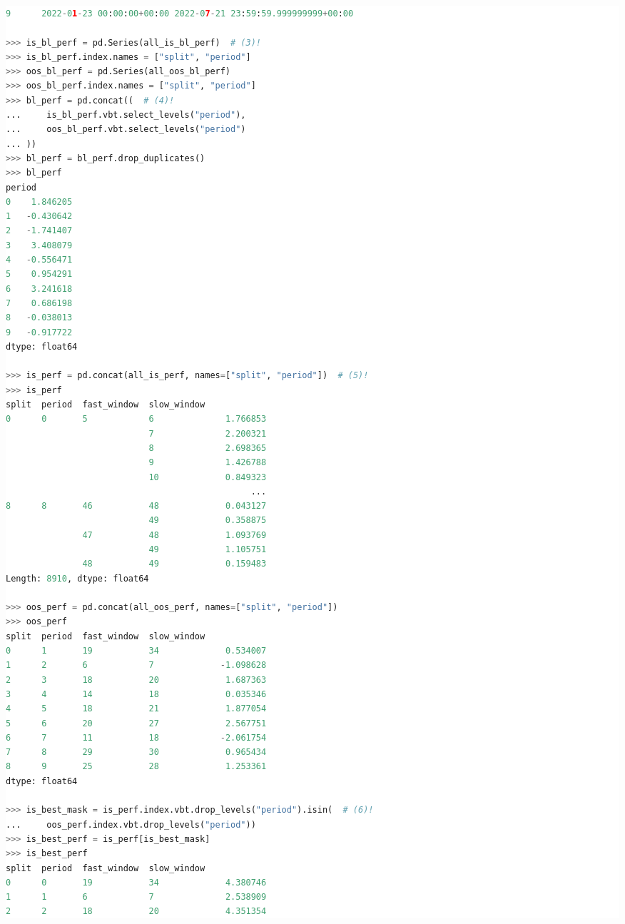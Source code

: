 ```python
9      2022-01-23 00:00:00+00:00 2022-07-21 23:59:59.999999999+00:00

>>> is_bl_perf = pd.Series(all_is_bl_perf)  # (3)!
>>> is_bl_perf.index.names = ["split", "period"]
>>> oos_bl_perf = pd.Series(all_oos_bl_perf)
>>> oos_bl_perf.index.names = ["split", "period"]
>>> bl_perf = pd.concat((  # (4)!
...     is_bl_perf.vbt.select_levels("period"), 
...     oos_bl_perf.vbt.select_levels("period")
... ))
>>> bl_perf = bl_perf.drop_duplicates()
>>> bl_perf
period
0    1.846205
1   -0.430642
2   -1.741407
3    3.408079
4   -0.556471
5    0.954291
6    3.241618
7    0.686198
8   -0.038013
9   -0.917722
dtype: float64

>>> is_perf = pd.concat(all_is_perf, names=["split", "period"])  # (5)!
>>> is_perf
split  period  fast_window  slow_window
0      0       5            6              1.766853
                            7              2.200321
                            8              2.698365
                            9              1.426788
                            10             0.849323
                                                ...   
8      8       46           48             0.043127
                            49             0.358875
               47           48             1.093769
                            49             1.105751
               48           49             0.159483
Length: 8910, dtype: float64

>>> oos_perf = pd.concat(all_oos_perf, names=["split", "period"])
>>> oos_perf
split  period  fast_window  slow_window
0      1       19           34             0.534007
1      2       6            7             -1.098628
2      3       18           20             1.687363
3      4       14           18             0.035346
4      5       18           21             1.877054
5      6       20           27             2.567751
6      7       11           18            -2.061754
7      8       29           30             0.965434
8      9       25           28             1.253361
dtype: float64

>>> is_best_mask = is_perf.index.vbt.drop_levels("period").isin(  # (6)!
...     oos_perf.index.vbt.drop_levels("period"))
>>> is_best_perf = is_perf[is_best_mask]
>>> is_best_perf
split  period  fast_window  slow_window
0      0       19           34             4.380746
1      1       6            7              2.538909
2      2       18           20             4.351354
```